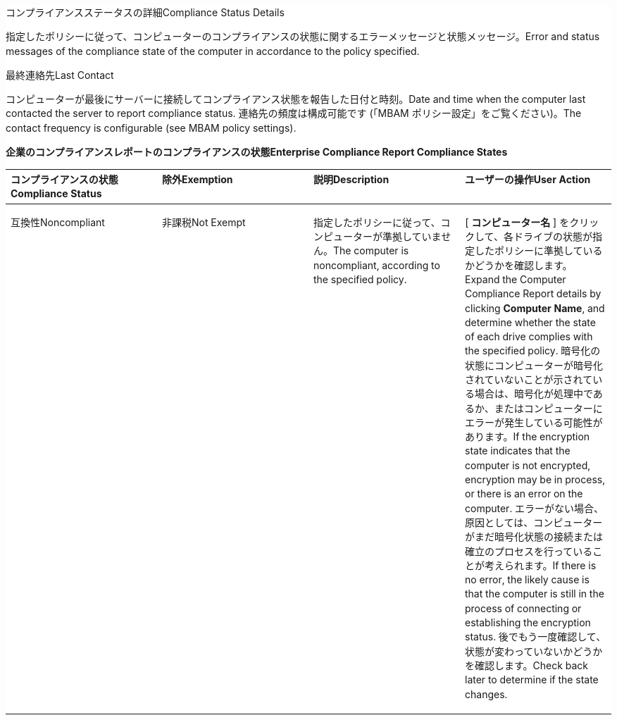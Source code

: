 <td align="left"><p><span data-ttu-id="b476d-127">コンプライアンスステータスの詳細</span><span class="sxs-lookup"><span data-stu-id="b476d-127">Compliance Status Details</span></span></p></td>
<td align="left"><p><span data-ttu-id="b476d-128">指定したポリシーに従って、コンピューターのコンプライアンスの状態に関するエラーメッセージと状態メッセージ。</span><span class="sxs-lookup"><span data-stu-id="b476d-128">Error and status messages of the compliance state of the computer in accordance to the policy specified.</span></span></p></td>
</tr>
<tr class="odd">
<td align="left"><p><span data-ttu-id="b476d-129">最終連絡先</span><span class="sxs-lookup"><span data-stu-id="b476d-129">Last Contact</span></span></p></td>
<td align="left"><p><span data-ttu-id="b476d-130">コンピューターが最後にサーバーに接続してコンプライアンス状態を報告した日付と時刻。</span><span class="sxs-lookup"><span data-stu-id="b476d-130">Date and time when the computer last contacted the server to report compliance status.</span></span> <span data-ttu-id="b476d-131">連絡先の頻度は構成可能です (「MBAM ポリシー設定」をご覧ください)。</span><span class="sxs-lookup"><span data-stu-id="b476d-131">The contact frequency is configurable (see MBAM policy settings).</span></span></p></td>
</tr>
</tbody>
</table>

 

**<span data-ttu-id="b476d-132">企業のコンプライアンスレポートのコンプライアンスの状態</span><span class="sxs-lookup"><span data-stu-id="b476d-132">Enterprise Compliance Report Compliance States</span></span>**

<table>
<colgroup>
<col width="25%" />
<col width="25%" />
<col width="25%" />
<col width="25%" />
</colgroup>
<thead>
<tr class="header">
<th align="left"><span data-ttu-id="b476d-133">コンプライアンスの状態</span><span class="sxs-lookup"><span data-stu-id="b476d-133">Compliance Status</span></span></th>
<th align="left"><span data-ttu-id="b476d-134">除外</span><span class="sxs-lookup"><span data-stu-id="b476d-134">Exemption</span></span></th>
<th align="left"><span data-ttu-id="b476d-135">説明</span><span class="sxs-lookup"><span data-stu-id="b476d-135">Description</span></span></th>
<th align="left"><span data-ttu-id="b476d-136">ユーザーの操作</span><span class="sxs-lookup"><span data-stu-id="b476d-136">User Action</span></span></th>
</tr>
</thead>
<tbody>
<tr class="odd">
<td align="left"><p><span data-ttu-id="b476d-137">互換性</span><span class="sxs-lookup"><span data-stu-id="b476d-137">Noncompliant</span></span></p></td>
<td align="left"><p><span data-ttu-id="b476d-138">非課税</span><span class="sxs-lookup"><span data-stu-id="b476d-138">Not Exempt</span></span></p></td>
<td align="left"><p><span data-ttu-id="b476d-139">指定したポリシーに従って、コンピューターが準拠していません。</span><span class="sxs-lookup"><span data-stu-id="b476d-139">The computer is noncompliant, according to the specified policy.</span></span></p></td>
<td align="left"><p><span data-ttu-id="b476d-140">[ <strong> コンピューター名 </strong> ] をクリックして、各ドライブの状態が指定したポリシーに準拠しているかどうかを確認します。</span><span class="sxs-lookup"><span data-stu-id="b476d-140">Expand the Computer Compliance Report details by clicking <strong>Computer Name</strong>, and determine whether the state of each drive complies with the specified policy.</span></span> <span data-ttu-id="b476d-141">暗号化の状態にコンピューターが暗号化されていないことが示されている場合は、暗号化が処理中であるか、またはコンピューターにエラーが発生している可能性があります。</span><span class="sxs-lookup"><span data-stu-id="b476d-141">If the encryption state indicates that the computer is not encrypted, encryption may be in process, or there is an error on the computer.</span></span> <span data-ttu-id="b476d-142">エラーがない場合、原因としては、コンピューターがまだ暗号化状態の接続または確立のプロセスを行っていることが考えられます。</span><span class="sxs-lookup"><span data-stu-id="b476d-142">If there is no error, the likely cause is that the computer is still in the process of connecting or establishing the encryption status.</span></span> <span data-ttu-id="b476d-143">後でもう一度確認して、状態が変わっていないかどうかを確認します。</span><span class="sxs-lookup"><span data-stu-id="b476d-143">Check back later to determine if the state changes.</span></span></p></td>
</tr>
<tr class="even">